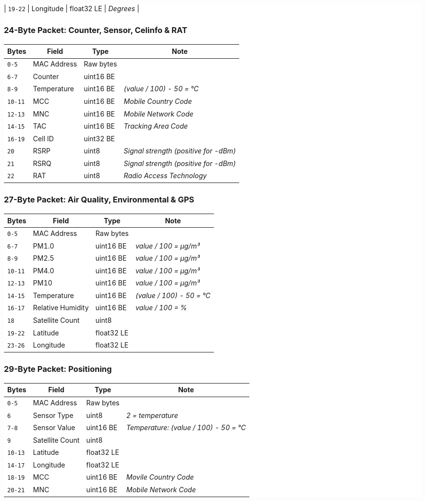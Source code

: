 | `19-22` | Longitude         | float32 LE | *Degrees*                 |

### 24-Byte Packet: Counter, Sensor, Celinfo & RAT

| Bytes   | Field       | Type      | Note                                  |
| ------- | ----------- | --------- | ------------------------------------- |
| `0-5`   | MAC Address | Raw bytes |                                       |
| `6-7`   | Counter     | uint16 BE |                                       |
| `8-9`   | Temperature | uint16 BE | *(value / 100) - 50 = °C*             |
| `10-11` | MCC         | uint16 BE | *Mobile Country Code*                 |
| `12-13` | MNC         | uint16 BE | *Mobile Network Code*                 |
| `14-15` | TAC         | uint16 BE | *Tracking Area Code*                  |
| `16-19` | Cell ID     | uint32 BE |                                       |
| `20`    | RSRP        | uint8     | *Signal strength (positive for -dBm)* |
| `21`    | RSRQ        | uint8     | *Signal strength (positive for -dBm)* |
| `22`    | RAT         | uint8     | *Radio Access Technology*             |

### 27-Byte Packet: Air Quality, Environmental & GPS

| Bytes   | Field             | Type       | Note                      |
| ------- | ----------------- | ---------- | ------------------------- |
| `0-5`   | MAC Address       | Raw bytes  |                           |
| `6-7`   | PM1.0             | uint16 BE  | *value / 100 = µg/m³*     |
| `8-9`   | PM2.5             | uint16 BE  | *value / 100 = µg/m³*     |
| `10-11` | PM4.0             | uint16 BE  | *value / 100 = µg/m³*     |
| `12-13` | PM10              | uint16 BE  | *value / 100 = µg/m³*     |
| `14-15` | Temperature       | uint16 BE  | *(value / 100) - 50 = °C* |
| `16-17` | Relative Humidity | uint16 BE  | *value / 100 = %*         |
| `18`    | Satellite Count   | uint8      |                           |
| `19-22` | Latitude          | float32 LE |                           |
| `23-26` | Longitude         | float32 LE |                           |

### 29-Byte Packet: Positioning

| Bytes   | Field           | Type       | Note                                        |
| ------- | --------------- | ---------- | ------------------------------------------- |
| `0-5`   | MAC Address     | Raw bytes  |                                             |
| `6`     | Sensor Type     | uint8      | *2 = temperature*                           |
| `7-8`   | Sensor Value    | uint16 BE  | *Temperature: (value / 100) - 50 = °C*      |
| `9`     | Satellite Count | uint8      |                                             |
| `10-13` | Latitude        | float32 LE |                                             |
| `14-17` | Longitude       | float32 LE |                                             |
| `18-19` | MCC             | uint16 BE  | *Movile Country Code*                       |
| `20-21` | MNC             | uint16 BE  | *Mobile Network Code*                       |